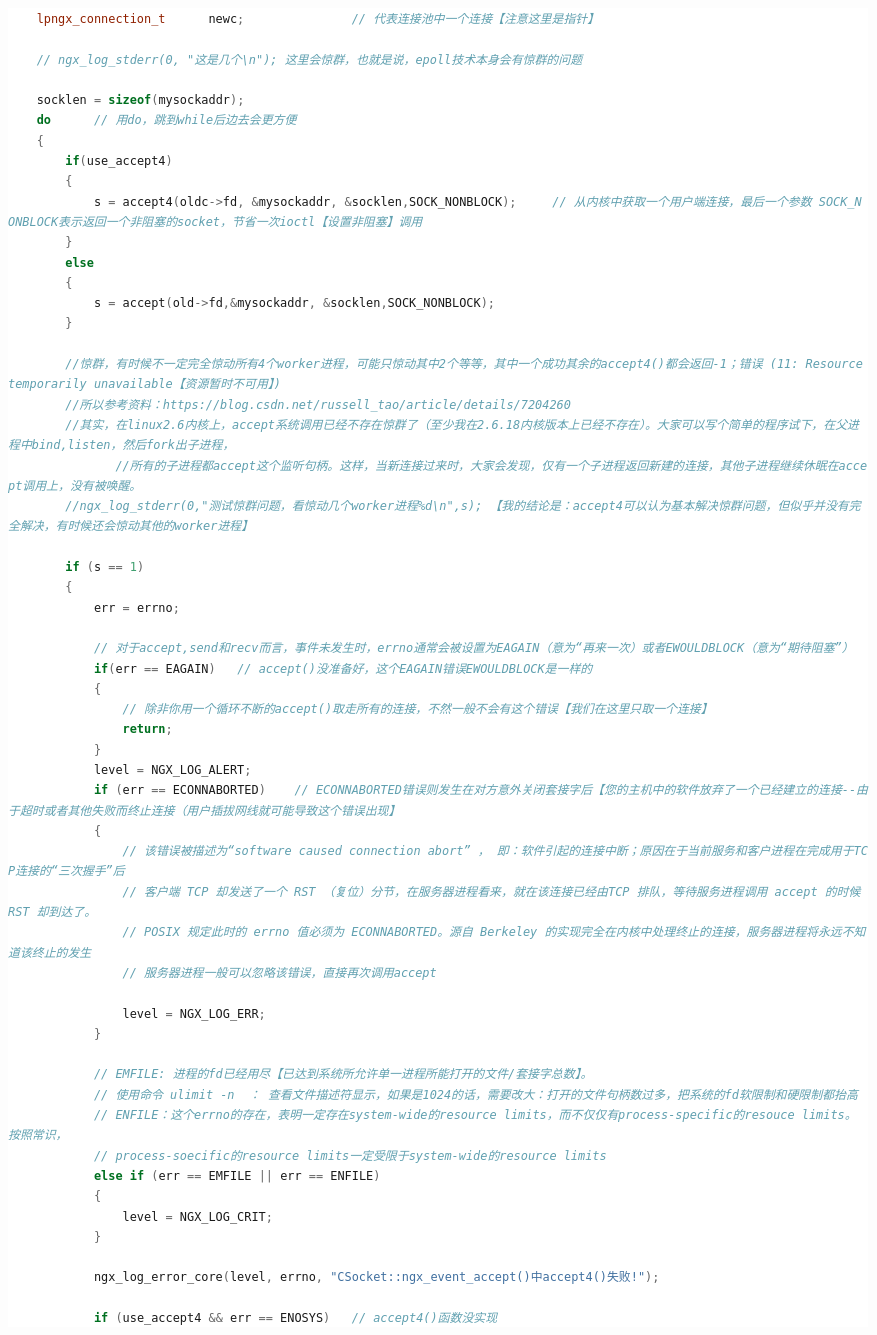 ```c++
    lpngx_connection_t      newc;               // 代表连接池中一个连接【注意这里是指针】

    // ngx_log_stderr(0, "这是几个\n"); 这里会惊群，也就是说，epoll技术本身会有惊群的问题

    socklen = sizeof(mysockaddr);
    do      // 用do，跳到while后边去会更方便
    {
        if(use_accept4)
        {
            s = accept4(oldc->fd, &mysockaddr, &socklen,SOCK_NONBLOCK);     // 从内核中获取一个用户端连接，最后一个参数 SOCK_NONBLOCK表示返回一个非阻塞的socket，节省一次ioctl【设置非阻塞】调用
        }
        else
        {
            s = accept(old->fd,&mysockaddr, &socklen,SOCK_NONBLOCK);
        }

        //惊群，有时候不一定完全惊动所有4个worker进程，可能只惊动其中2个等等，其中一个成功其余的accept4()都会返回-1；错误 (11: Resource temporarily unavailable【资源暂时不可用】) 
        //所以参考资料：https://blog.csdn.net/russell_tao/article/details/7204260
        //其实，在linux2.6内核上，accept系统调用已经不存在惊群了（至少我在2.6.18内核版本上已经不存在）。大家可以写个简单的程序试下，在父进程中bind,listen，然后fork出子进程，
               //所有的子进程都accept这个监听句柄。这样，当新连接过来时，大家会发现，仅有一个子进程返回新建的连接，其他子进程继续休眠在accept调用上，没有被唤醒。
        //ngx_log_stderr(0,"测试惊群问题，看惊动几个worker进程%d\n",s); 【我的结论是：accept4可以认为基本解决惊群问题，但似乎并没有完全解决，有时候还会惊动其他的worker进程】

        if (s == 1)
        {
            err = errno;

            // 对于accept,send和recv而言，事件未发生时，errno通常会被设置为EAGAIN（意为“再来一次）或者EWOULDBLOCK（意为“期待阻塞”）
            if(err == EAGAIN)   // accept()没准备好，这个EAGAIN错误EWOULDBLOCK是一样的
            {
                // 除非你用一个循环不断的accept()取走所有的连接，不然一般不会有这个错误【我们在这里只取一个连接】
                return;
            }
            level = NGX_LOG_ALERT;
            if (err == ECONNABORTED)    // ECONNABORTED错误则发生在对方意外关闭套接字后【您的主机中的软件放弃了一个已经建立的连接--由于超时或者其他失败而终止连接（用户插拔网线就可能导致这个错误出现】
            {
                // 该错误被描述为“software caused connection abort” ， 即：软件引起的连接中断；原因在于当前服务和客户进程在完成用于TCP连接的“三次握手”后
                // 客户端 TCP 却发送了一个 RST （复位）分节，在服务器进程看来，就在该连接已经由TCP 排队，等待服务进程调用 accept 的时候 RST 却到达了。
                // POSIX 规定此时的 errno 值必须为 ECONNABORTED。源自 Berkeley 的实现完全在内核中处理终止的连接，服务器进程将永远不知道该终止的发生
                // 服务器进程一般可以忽略该错误，直接再次调用accept

                level = NGX_LOG_ERR;
            }

            // EMFILE: 进程的fd已经用尽【已达到系统所允许单一进程所能打开的文件/套接字总数】。
            // 使用命令 ulimit -n  ： 查看文件描述符显示，如果是1024的话，需要改大：打开的文件句柄数过多，把系统的fd软限制和硬限制都抬高
            // ENFILE：这个errno的存在，表明一定存在system-wide的resource limits，而不仅仅有process-specific的resouce limits。按照常识，
            // process-soecific的resource limits一定受限于system-wide的resource limits
            else if (err == EMFILE || err == ENFILE)
            {
                level = NGX_LOG_CRIT;
            }

            ngx_log_error_core(level, errno, "CSocket::ngx_event_accept()中accept4()失败!");

            if (use_accept4 && err == ENOSYS)   // accept4()函数没实现
```